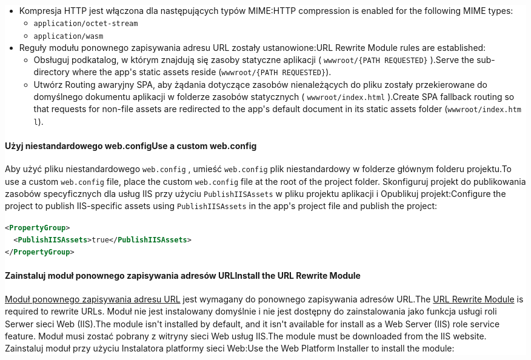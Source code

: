 * <span data-ttu-id="5ca9d-242">Kompresja HTTP jest włączona dla następujących typów MIME:</span><span class="sxs-lookup"><span data-stu-id="5ca9d-242">HTTP compression is enabled for the following MIME types:</span></span>
  * `application/octet-stream`
  * `application/wasm`
* <span data-ttu-id="5ca9d-243">Reguły modułu ponownego zapisywania adresu URL zostały ustanowione:</span><span class="sxs-lookup"><span data-stu-id="5ca9d-243">URL Rewrite Module rules are established:</span></span>
  * <span data-ttu-id="5ca9d-244">Obsługuj podkatalog, w którym znajdują się zasoby statyczne aplikacji ( `wwwroot/{PATH REQUESTED}` ).</span><span class="sxs-lookup"><span data-stu-id="5ca9d-244">Serve the sub-directory where the app's static assets reside (`wwwroot/{PATH REQUESTED}`).</span></span>
  * <span data-ttu-id="5ca9d-245">Utwórz Routing awaryjny SPA, aby żądania dotyczące zasobów nienależących do pliku zostały przekierowane do domyślnego dokumentu aplikacji w folderze zasobów statycznych ( `wwwroot/index.html` ).</span><span class="sxs-lookup"><span data-stu-id="5ca9d-245">Create SPA fallback routing so that requests for non-file assets are redirected to the app's default document in its static assets folder (`wwwroot/index.html`).</span></span>
  
#### <a name="use-a-custom-webconfig"></a><span data-ttu-id="5ca9d-246">Użyj niestandardowego web.config</span><span class="sxs-lookup"><span data-stu-id="5ca9d-246">Use a custom web.config</span></span>

<span data-ttu-id="5ca9d-247">Aby użyć pliku niestandardowego `web.config` , umieść `web.config` plik niestandardowy w folderze głównym folderu projektu.</span><span class="sxs-lookup"><span data-stu-id="5ca9d-247">To use a custom `web.config` file, place the custom `web.config` file at the root of the project folder.</span></span> <span data-ttu-id="5ca9d-248">Skonfiguruj projekt do publikowania zasobów specyficznych dla usług IIS przy użyciu `PublishIISAssets` w pliku projektu aplikacji i Opublikuj projekt:</span><span class="sxs-lookup"><span data-stu-id="5ca9d-248">Configure the project to publish IIS-specific assets using `PublishIISAssets` in the app's project file and publish the project:</span></span>

```xml
<PropertyGroup>
  <PublishIISAssets>true</PublishIISAssets>
</PropertyGroup>
```

#### <a name="install-the-url-rewrite-module"></a><span data-ttu-id="5ca9d-249">Zainstaluj moduł ponownego zapisywania adresów URL</span><span class="sxs-lookup"><span data-stu-id="5ca9d-249">Install the URL Rewrite Module</span></span>

<span data-ttu-id="5ca9d-250">[Moduł ponownego zapisywania adresu URL](https://www.iis.net/downloads/microsoft/url-rewrite) jest wymagany do ponownego zapisywania adresów URL.</span><span class="sxs-lookup"><span data-stu-id="5ca9d-250">The [URL Rewrite Module](https://www.iis.net/downloads/microsoft/url-rewrite) is required to rewrite URLs.</span></span> <span data-ttu-id="5ca9d-251">Moduł nie jest instalowany domyślnie i nie jest dostępny do zainstalowania jako funkcja usługi roli Serwer sieci Web (IIS).</span><span class="sxs-lookup"><span data-stu-id="5ca9d-251">The module isn't installed by default, and it isn't available for install as a Web Server (IIS) role service feature.</span></span> <span data-ttu-id="5ca9d-252">Moduł musi zostać pobrany z witryny sieci Web usług IIS.</span><span class="sxs-lookup"><span data-stu-id="5ca9d-252">The module must be downloaded from the IIS website.</span></span> <span data-ttu-id="5ca9d-253">Zainstaluj moduł przy użyciu Instalatora platformy sieci Web:</span><span class="sxs-lookup"><span data-stu-id="5ca9d-253">Use the Web Platform Installer to install the module:</span></span>
